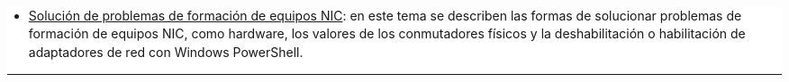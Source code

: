 - [Solución de problemas de formación de equipos NIC](Troubleshooting-NIC-Teaming.md): en este tema se describen las formas de solucionar problemas de formación de equipos NIC, como hardware, los valores de los conmutadores físicos y la deshabilitación o habilitación de adaptadores de red con Windows PowerShell.

---
